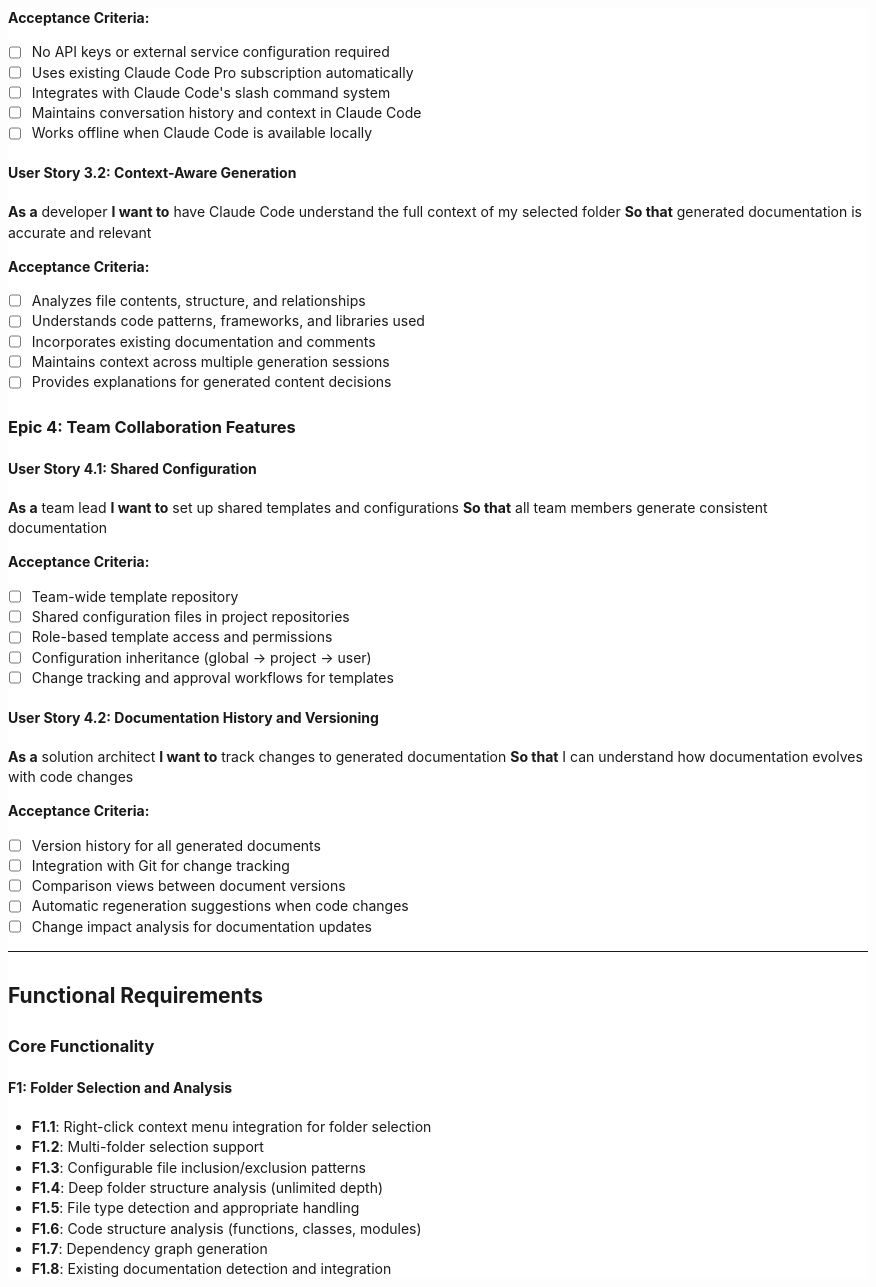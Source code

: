 **Acceptance Criteria:**
- [ ] No API keys or external service configuration required
- [ ] Uses existing Claude Code Pro subscription automatically
- [ ] Integrates with Claude Code's slash command system
- [ ] Maintains conversation history and context in Claude Code
- [ ] Works offline when Claude Code is available locally

#### User Story 3.2: Context-Aware Generation
**As a** developer
**I want to** have Claude Code understand the full context of my selected folder
**So that** generated documentation is accurate and relevant

**Acceptance Criteria:**
- [ ] Analyzes file contents, structure, and relationships
- [ ] Understands code patterns, frameworks, and libraries used
- [ ] Incorporates existing documentation and comments
- [ ] Maintains context across multiple generation sessions
- [ ] Provides explanations for generated content decisions

### Epic 4: Team Collaboration Features

#### User Story 4.1: Shared Configuration
**As a** team lead
**I want to** set up shared templates and configurations
**So that** all team members generate consistent documentation

**Acceptance Criteria:**
- [ ] Team-wide template repository
- [ ] Shared configuration files in project repositories
- [ ] Role-based template access and permissions
- [ ] Configuration inheritance (global → project → user)
- [ ] Change tracking and approval workflows for templates

#### User Story 4.2: Documentation History and Versioning
**As a** solution architect
**I want to** track changes to generated documentation
**So that** I can understand how documentation evolves with code changes

**Acceptance Criteria:**
- [ ] Version history for all generated documents
- [ ] Integration with Git for change tracking
- [ ] Comparison views between document versions
- [ ] Automatic regeneration suggestions when code changes
- [ ] Change impact analysis for documentation updates

---

## Functional Requirements

### Core Functionality

#### F1: Folder Selection and Analysis
- **F1.1**: Right-click context menu integration for folder selection
- **F1.2**: Multi-folder selection support
- **F1.3**: Configurable file inclusion/exclusion patterns
- **F1.4**: Deep folder structure analysis (unlimited depth)
- **F1.5**: File type detection and appropriate handling
- **F1.6**: Code structure analysis (functions, classes, modules)
- **F1.7**: Dependency graph generation
- **F1.8**: Existing documentation detection and integration
